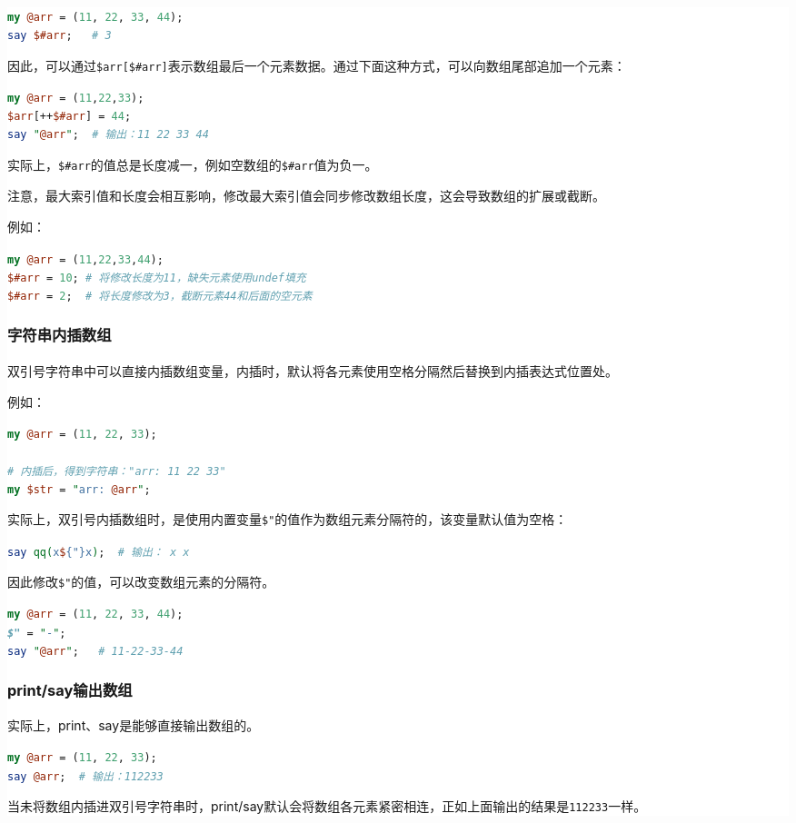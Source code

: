 ```perl
my @arr = (11, 22, 33, 44);
say $#arr;   # 3
```

因此，可以通过`$arr[$#arr]`表示数组最后一个元素数据。通过下面这种方式，可以向数组尾部追加一个元素：

```perl
my @arr = (11,22,33);
$arr[++$#arr] = 44;
say "@arr";  # 输出：11 22 33 44
```

实际上，`$#arr`的值总是长度减一，例如空数组的`$#arr`值为负一。

注意，最大索引值和长度会相互影响，修改最大索引值会同步修改数组长度，这会导致数组的扩展或截断。

例如：

```perl
my @arr = (11,22,33,44);
$#arr = 10; # 将修改长度为11，缺失元素使用undef填充
$#arr = 2;  # 将长度修改为3，截断元素44和后面的空元素
```

### 字符串内插数组

双引号字符串中可以直接内插数组变量，内插时，默认将各元素使用空格分隔然后替换到内插表达式位置处。

例如：
```perl
my @arr = (11, 22, 33);

# 内插后，得到字符串："arr: 11 22 33"
my $str = "arr: @arr";
```

实际上，双引号内插数组时，是使用内置变量`$"`的值作为数组元素分隔符的，该变量默认值为空格：
```perl
say qq(x${"}x);  # 输出： x x
```

因此修改`$"`的值，可以改变数组元素的分隔符。
```perl
my @arr = (11, 22, 33, 44);
$" = "-";
say "@arr";   # 11-22-33-44
```

### print/say输出数组

实际上，print、say是能够直接输出数组的。
```perl
my @arr = (11, 22, 33);
say @arr;  # 输出：112233
```

当未将数组内插进双引号字符串时，print/say默认会将数组各元素紧密相连，正如上面输出的结果是`112233`一样。
